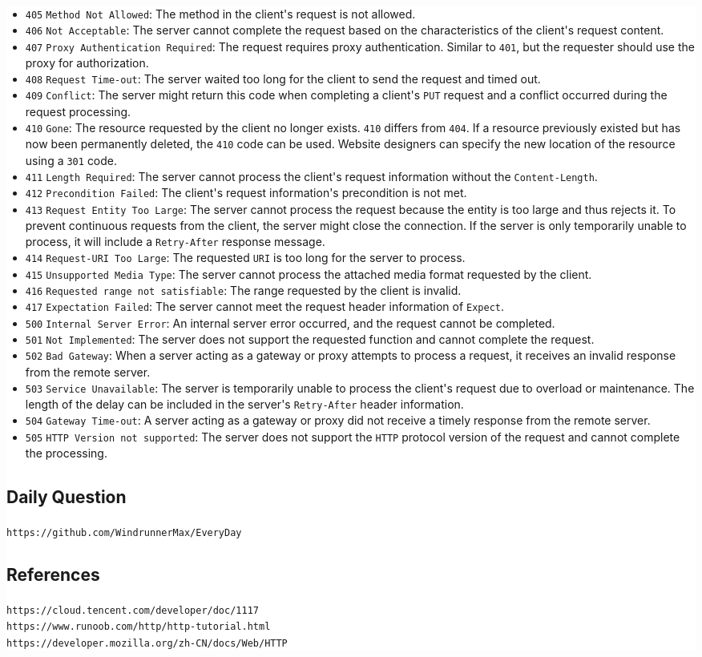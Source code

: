 * `405` `Method Not Allowed`: The method in the client's request is not allowed.
* `406` `Not Acceptable`: The server cannot complete the request based on the characteristics of the client's request content.
* `407` `Proxy Authentication Required`: The request requires proxy authentication. Similar to `401`, but the requester should use the proxy for authorization.
* `408` `Request Time-out`: The server waited too long for the client to send the request and timed out.
* `409` `Conflict`: The server might return this code when completing a client's `PUT` request and a conflict occurred during the request processing.
* `410` `Gone`: The resource requested by the client no longer exists. `410` differs from `404`. If a resource previously existed but has now been permanently deleted, the `410` code can be used. Website designers can specify the new location of the resource using a `301` code.
* `411` `Length Required`: The server cannot process the client's request information without the `Content-Length`.
* `412` `Precondition Failed`: The client's request information's precondition is not met.
* `413` `Request Entity Too Large`: The server cannot process the request because the entity is too large and thus rejects it. To prevent continuous requests from the client, the server might close the connection. If the server is only temporarily unable to process, it will include a `Retry-After` response message.
* `414` `Request-URI Too Large`: The requested `URI` is too long for the server to process.
* `415` `Unsupported Media Type`: The server cannot process the attached media format requested by the client.
* `416` `Requested range not satisfiable`: The range requested by the client is invalid.
* `417` `Expectation Failed`: The server cannot meet the request header information of `Expect`.
* `500` `Internal Server Error`: An internal server error occurred, and the request cannot be completed.
* `501` `Not Implemented`: The server does not support the requested function and cannot complete the request.
* `502` `Bad Gateway`: When a server acting as a gateway or proxy attempts to process a request, it receives an invalid response from the remote server.
* `503` `Service Unavailable`: The server is temporarily unable to process the client's request due to overload or maintenance. The length of the delay can be included in the server's `Retry-After` header information.
* `504` `Gateway Time-out`: A server acting as a gateway or proxy did not receive a timely response from the remote server.
* `505` `HTTP Version not supported`: The server does not support the `HTTP` protocol version of the request and cannot complete the processing.

## Daily Question

```
https://github.com/WindrunnerMax/EveryDay
```

## References

```
https://cloud.tencent.com/developer/doc/1117
https://www.runoob.com/http/http-tutorial.html
https://developer.mozilla.org/zh-CN/docs/Web/HTTP
```